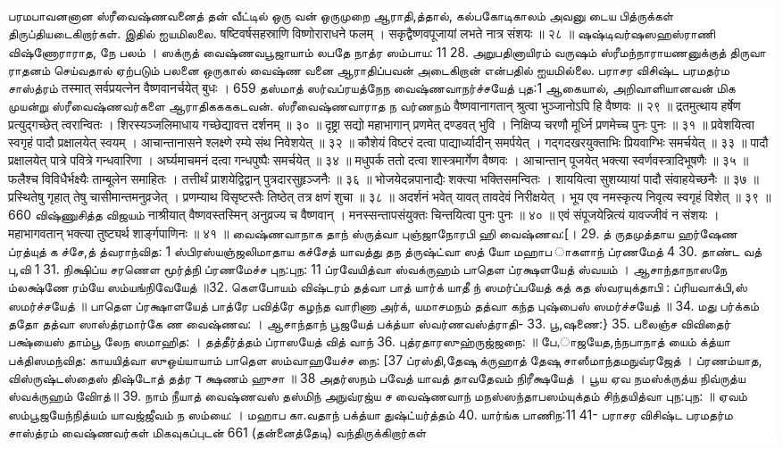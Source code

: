 பரமபாவனனான ஸ்ரீவைஷ்ணவனைத் தன் வீட்டில் ஒரு வன் ஒருமுறை ஆராதி,த்தால், கல்பகோடிகாலம் அவனு டைய பித்ருக்கள் திருப்தியடைகிறார்கள். இதில் ஐயமிலலை. षष्टिवर्षसहस्राणि विष्णोराराधने फलम् । 
सकृद्वैष्णवपूजायां लभते नात्र संशयः ॥ २८ ॥ 
ஷஷ்டிவர்ஷஸஹஸ்ராணி விஷ்ணோராராத, நே பலம் । ஸக்ருத் வைஷ்ணவபூஜாயாம் லபதே நாத்ர ஸம்பாய: 11 28. அறுபதினாயிரம் வருஷம் ஸ்ரீமந்நாராயணனுக்குத் திருவா ராதனம் செய்வதால் ஏற்படும் பலனை ஒருகால் வைஷ்ண வனை ஆராதிப்பவன் அடைகிறான் என்பதில் ஐயமில்லை. 
பராசர விசிஷ்ட பரமதர்ம சாஸ்த்ரம் 
तस्मात् सर्वप्रयत्नेन वैष्णवानर्चयेत् बुधः । 
659 
தஸ்மாத் ஸர்வப்ரயத்நேந வைஷ்ணவாநர்ச்சயேத் புத:1 
ஆகையால், அறிவாளியானவன் மிக முயன்று ஸ்ரீவைஷ்ணவர்களை ஆராதிககககடவன். 
ஸ்ரீவைஷ்ணவாராத ந வர்ணநம் 
वैष्णवानागतान् श्रुत्वा भुञ्जानोऽपि हि वैष्णवः ॥ २९ ॥ द्रतमुत्थाय हर्षेण प्रत्युद्गच्छेत् त्वरान्वितः । शिरस्यञ्जलिमाधाय गच्छेद्यावत्त दर्शनम् ॥ ३० ॥ दृष्ट्रा सद्यो महाभागान् प्रणमेत् दण्डवत् भुवि । निक्षिप्य चरणौ मूर्ध्नि प्रणमेच्च पुनः पुनः ॥ ३१ ॥ प्रवेशयित्वा स्वगृहं पादौ प्रक्षालयेत् स्वयम् । आचान्तानासने श्लक्ष्णे रम्ये संथ निवेशयेत् ॥ ३२ ॥ कौशेयं विष्टरं दत्वा पाद्यार्ध्यादीन् समर्पयेत् । गद्गदखरयुक्ताभिः प्रियवाग्भिः समर्चयेत् ॥ ३३ ॥ पादौ प्रक्षालयेत् पात्रे पवित्रे गन्धवारिणा । अर्घ्यमाचमनं दत्वा गन्धपुष्पैः समर्चयेत् ॥ ३४ ॥ मधुपर्क ततो दत्वा शास्त्रमार्गेण वैष्णवः । आचान्तान् पूजयेत् भक्त्या स्वर्णवस्त्रादिभूषणैः ॥ ३५ ॥ फलैश्च विविधैर्भक्ष्यैः ताम्बूलेन समाहितः । तत्तीर्थं प्राशयेद्विद्वान् पुत्रदारसुहृञ्जनैः ॥ ३६ ॥ भोजयेदन्नपानाद्यैः शक्त्या भक्तिसमन्वितः । शाययित्वा सुशय्यायां पादौ संवाहयेच्छनैः ॥ ३७ ॥ प्रस्थितेषु गृहात् तेषु चासीमान्तमनुव्रजेत् । प्रणम्याथ विसृष्टस्तैः तिष्ठेत् तत्र क्षणं शुचा ॥ ३८ ॥ अदर्शनं भवेत् यावत् तावदेवं निरीक्षयेत् । 
भूय एव नमस्कृत्य निवृत्य स्वगृहं विशेत् ॥ ३९ ॥ 
660 
விஷ்ணுசித்த விஜயம் 
नाश्रीयात् वैष्णवस्तस्मिन् अनुव्रज्य च वैष्णवान् । मनस्सन्तापसंयुक्तः चिन्तयित्वा पुनः पुनः ॥ ४० ॥ एवं संपूजयेन्नित्यं यावज्जीवं न संशयः । 
महाभागवतान् भक्त्या तुष्ट्यर्थ शार्ङ्गपाणिनः ॥ ४१ ॥ வைஷ்ணவாநாக தாந் ஸ்ருத்வா புஞ்ஜாநோரபி ஹி 
வைஷ்ணவ:[। 29. 
த் ருதமுத்தாய ஹர்ஷேண ப்ரத்யுத் க ச்சே,த் த்வராந்வித: 1 ஸ்பிரஸ்யஞ்ஜலிமாதாய கச்சேத் யாவத்து தந த்ருஷ்ட்வா ஸத் யோ மஹாப ாகளாந் ப்ரணமேத் 
4 
30. 
தாண்ட வத் பு,வி 1 
31. 
நிக்ஷிப்ய சரணெள மூர்த்நி ப்ரணமேச்ச புந:புந: 11 ப்ரவேயித்வா ஸ்வக்ருஹம் பாதெள ப்ரக்ஷளயேத் ஸ்வயம் । ஆசாந்தாநாஸநே ம்லக்ஷ்ணே ரம்யே ஸம்யங்நிவேயேத் ॥32. கௌபோயம் விஷ்டரம் தத்வா பாத் யார்க் யாதீ ந் ஸமர்ப்பயேத் கத் கத ஸ்வரயுக்தாபி : ப்ரியவாக்பி,ஸ் ஸமர்ச்சயேத் ॥ பாதெள ப்ரக்ஷாளயேத் பாத்ரே பவித்ரே கழந்த வாரிணா அர்க், யமாசமநம் தத்வா கந்த புஷ்பைஸ் ஸமர்ச்சயேத் ॥ 34. மது பர்க்கம் ததோ தத்வா ஸாஸ்த்ரமார்கே ண வைஷ்ணவ: । ஆசாந்தாந் பூஜயேத் பக்த்யா ஸ்வர்ணவஸ்த்ராதி- 
33. 
பூ,ஷணை:} 35. 
பலைஞ்ச விவிதைர் பக்ஷ்யைஸ் தாம்பூ லேந ஸமாஹித: । தத்தீர்த்தம் ப்ராஸயேத் வித் வாந் 
36. 
புத்ரதாரஸுஹ்ருஜ்ஜநை: ॥ பே,ாஜயேத,ந்நபாநாத் யைம் க்த்யா பக்திஸமந்வித: காயயித்வா ஸுஒய்யாயாம் பாதெள ஸம்வாஹயேச்ச நை: [37 ப்ரஸ்தி,தேஷு க்ருஹாத் தேஷு சாஸீமாந்தமநுவ்ரஜேத் । ப்ரணம்யாத, விஸ்ருஷ்டஸ்தைஸ் திஷ்டோத் தத்ர 
ד 
க்ஷணம் ஹுசா ॥ 38 
அதர்ஸநம் பவேத் யாவத் தாவதேவம் நிரீக்ஷயேத் । பூய ஏவ நமஸ்க்ருத்ய நிவ்ருத்ய ஸ்வக்ருஹம் விாேத்॥ 39. நாம் நீயாத் வைஷ்ணவஸ் தஸ்மிந் அநுவ்ரஜ்ய ச வைஷ்ணவாந் மநஸ்ஸந்தாபஸம்யுக்தம் சிந்தயித்வா புந:புந: ॥ ஏவம் ஸம்பூஜயேந்நித்யம் யாவஜ்ஜீவம் ந ஸம்யை: । மஹாப 
கா.வதாந் பக்த்யா துஷ்ட்யர்த்தம் 
40. 
யார்ங்க பாணிந:11 41- 
பராசர விசிஷ்ட பரமதர்ம சாஸ்த்ரம் 
வைஷ்ணவர்கள் 
மிகவுகப்புடன் 
661 
(தன்னைத்தேடி) வந்திருக்கிறார்கள் 